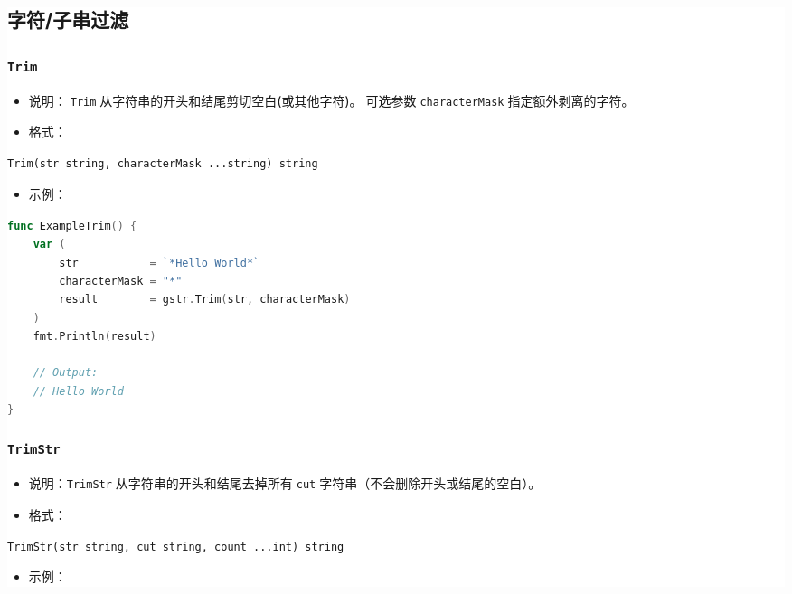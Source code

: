 
## 字符/子串过滤

### `Trim`

- 说明： `Trim` 从字符串的开头和结尾剪切空白(或其他字符)。 可选参数 `characterMask` 指定额外剥离的字符。

- 格式：









```
Trim(str string, characterMask ...string) string
```

- 示例：









```go
func ExampleTrim() {
  	var (
  		str           = `*Hello World*`
  		characterMask = "*"
  		result        = gstr.Trim(str, characterMask)
  	)
  	fmt.Println(result)

  	// Output:
  	// Hello World
}
```


### `TrimStr`

- 说明：`TrimStr` 从字符串的开头和结尾去掉所有 `cut` 字符串（不会删除开头或结尾的空白）。

- 格式：









```
TrimStr(str string, cut string, count ...int) string
```

- 示例：

